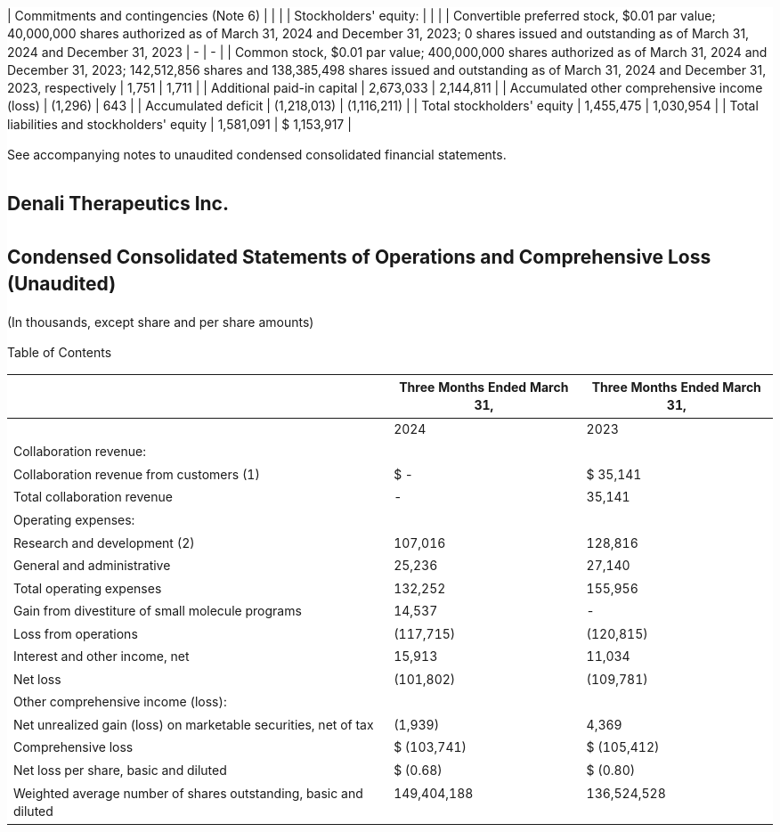 | Commitments and contingencies (Note 6) | | |
| Stockholders' equity: | | |
| Convertible preferred stock, $0.01 par value; 40,000,000 shares authorized as of March 31, 2024 and December 31, 2023; 0 shares issued and outstanding as of March 31, 2024 and December 31, 2023 | - | - |
| Common stock, $0.01 par value; 400,000,000 shares authorized as of March 31, 2024 and December 31, 2023; 142,512,856 shares and 138,385,498 shares issued and outstanding as of March 31, 2024 and December 31, 2023, respectively | 1,751 | 1,711 |
| Additional paid-in capital | 2,673,033 | 2,144,811 |
| Accumulated other comprehensive income (loss) | (1,296) | 643 |
| Accumulated deficit | (1,218,013) | (1,116,211) |
| Total stockholders' equity | 1,455,475 | 1,030,954 |
| Total liabilities and stockholders' equity | 1,581,091 | $ 1,153,917 |

See accompanying notes to unaudited condensed consolidated financial statements.

Denali Therapeutics Inc.
------------------------

Condensed Consolidated Statements of Operations and Comprehensive Loss (Unaudited)
----------------------------------------------------------------------------------

(In thousands, except share and per share amounts)

Table of Contents

| | Three Months Ended March 31, | Three Months Ended March 31, |
| --- | --- | --- |
| | 2024 | 2023 |
| Collaboration revenue: | | |
| Collaboration revenue from customers (1) | $ - | $ 35,141 |
| Total collaboration revenue | - | 35,141 |
| Operating expenses: | | |
| Research and development (2) | 107,016 | 128,816 |
| General and administrative | 25,236 | 27,140 |
| Total operating expenses | 132,252 | 155,956 |
| Gain from divestiture of small molecule programs | 14,537 | - |
| Loss from operations | (117,715) | (120,815) |
| Interest and other income, net | 15,913 | 11,034 |
| Net loss | (101,802) | (109,781) |
| Other comprehensive income (loss): | | |
| Net unrealized gain (loss) on marketable securities, net of tax | (1,939) | 4,369 |
| Comprehensive loss | $ (103,741) | $ (105,412) |
| Net loss per share, basic and diluted | $ (0.68) | $ (0.80) |
| Weighted average number of shares outstanding, basic and diluted | 149,404,188 | 136,524,528 |
